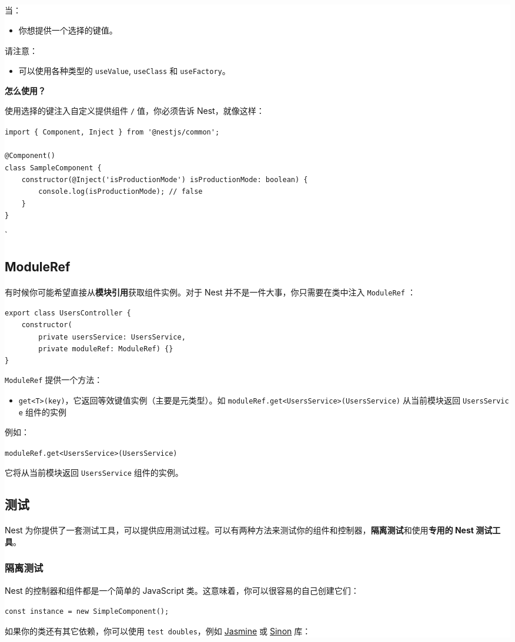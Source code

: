 当：

* 你想提供一个选择的键值。

请注意：

* 可以使用各种类型的 `useValue`, `useClass` 和 `useFactory`。

**怎么使用？**

使用选择的键注入自定义提供组件 `/` 值，你必须告诉 Nest，就像这样：

```
import { Component, Inject } from '@nestjs/common';

@Component()
class SampleComponent {
    constructor(@Inject('isProductionMode') isProductionMode: boolean) {
        console.log(isProductionMode); // false
    }
}
```
`
## ModuleRef
有时候你可能希望直接从**模块引用**获取组件实例。对于 Nest 并不是一件大事，你只需要在类中注入 `ModuleRef` ：

```
export class UsersController {
    constructor(
        private usersService: UsersService,
        private moduleRef: ModuleRef) {}
}
```

`ModuleRef` 提供一个方法：

* `get<T>(key)`，它返回等效键值实例（主要是元类型）。如 `moduleRef.get<UsersService>(UsersService)` 从当前模块返回 `UsersService` 组件的实例

例如：

`moduleRef.get<UsersService>(UsersService)`

它将从当前模块返回 `UsersService` 组件的实例。

## 测试
Nest 为你提供了一套测试工具，可以提供应用测试过程。可以有两种方法来测试你的组件和控制器，**隔离测试**和使用**专用的 Nest 测试工具**。

### 隔离测试
Nest 的控制器和组件都是一个简单的 JavaScript 类。这意味着，你可以很容易的自己创建它们：

```
const instance = new SimpleComponent();
```

如果你的类还有其它依赖，你可以使用 `test doubles`，例如 [Jasmine](https://jasmine.github.io/) 或 [Sinon](http://sinonjs.org/) 库：
